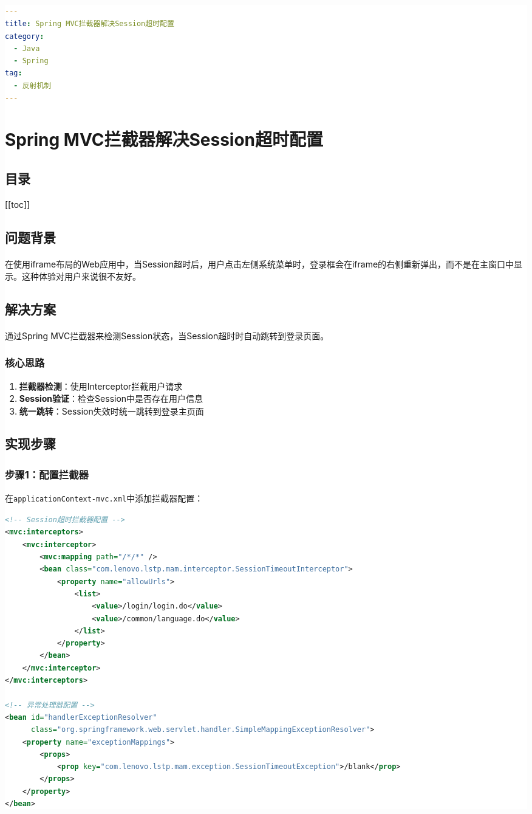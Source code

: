 ```yaml
---
title: Spring MVC拦截器解决Session超时配置
category:
  - Java
  - Spring
tag:
  - 反射机制
---
```


# Spring MVC拦截器解决Session超时配置

## 目录

[[toc]]

## 问题背景

在使用iframe布局的Web应用中，当Session超时后，用户点击左侧系统菜单时，登录框会在iframe的右侧重新弹出，而不是在主窗口中显示。这种体验对用户来说很不友好。

## 解决方案

通过Spring MVC拦截器来检测Session状态，当Session超时时自动跳转到登录页面。

### 核心思路

1. **拦截器检测**：使用Interceptor拦截用户请求
2. **Session验证**：检查Session中是否存在用户信息
3. **统一跳转**：Session失效时统一跳转到登录主页面

## 实现步骤

### 步骤1：配置拦截器

在`applicationContext-mvc.xml`中添加拦截器配置：

```xml
<!-- Session超时拦截器配置 -->
<mvc:interceptors>
    <mvc:interceptor>
        <mvc:mapping path="/*/*" />
        <bean class="com.lenovo.lstp.mam.interceptor.SessionTimeoutInterceptor">
            <property name="allowUrls">  
                <list>  
                    <value>/login/login.do</value>  
                    <value>/common/language.do</value>  
                </list>  
            </property>  
        </bean>
    </mvc:interceptor>
</mvc:interceptors>

<!-- 异常处理器配置 -->
<bean id="handlerExceptionResolver"
      class="org.springframework.web.servlet.handler.SimpleMappingExceptionResolver">
    <property name="exceptionMappings">
        <props>
            <prop key="com.lenovo.lstp.mam.exception.SessionTimeoutException">/blank</prop>
        </props>
    </property>
</bean>
```